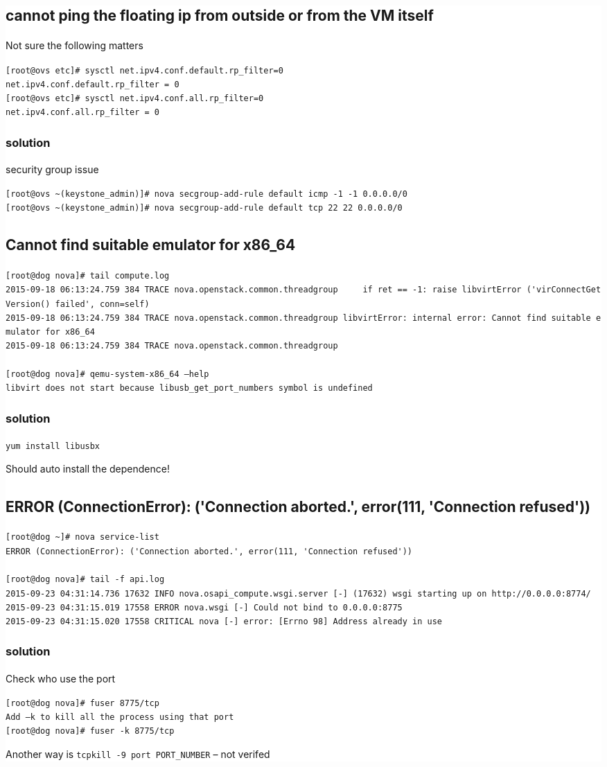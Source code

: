 ## cannot ping the floating ip from outside or from the VM itself 
Not sure the following matters
```
[root@ovs etc]# sysctl net.ipv4.conf.default.rp_filter=0
net.ipv4.conf.default.rp_filter = 0
[root@ovs etc]# sysctl net.ipv4.conf.all.rp_filter=0
net.ipv4.conf.all.rp_filter = 0
```

### solution
security group issue
```
[root@ovs ~(keystone_admin)]# nova secgroup-add-rule default icmp -1 -1 0.0.0.0/0
[root@ovs ~(keystone_admin)]# nova secgroup-add-rule default tcp 22 22 0.0.0.0/0
```

## Cannot find suitable emulator for x86_64
```
[root@dog nova]# tail compute.log 
2015-09-18 06:13:24.759 384 TRACE nova.openstack.common.threadgroup     if ret == -1: raise libvirtError ('virConnectGetVersion() failed', conn=self)
2015-09-18 06:13:24.759 384 TRACE nova.openstack.common.threadgroup libvirtError: internal error: Cannot find suitable emulator for x86_64
2015-09-18 06:13:24.759 384 TRACE nova.openstack.common.threadgroup

[root@dog nova]# qemu-system-x86_64 –help
libvirt does not start because libusb_get_port_numbers symbol is undefined
```

### solution
```
yum install libusbx
```
Should auto install the dependence!

## ERROR (ConnectionError): ('Connection aborted.', error(111, 'Connection refused'))
```
[root@dog ~]# nova service-list
ERROR (ConnectionError): ('Connection aborted.', error(111, 'Connection refused'))

[root@dog nova]# tail -f api.log 
2015-09-23 04:31:14.736 17632 INFO nova.osapi_compute.wsgi.server [-] (17632) wsgi starting up on http://0.0.0.0:8774/
2015-09-23 04:31:15.019 17558 ERROR nova.wsgi [-] Could not bind to 0.0.0.0:8775
2015-09-23 04:31:15.020 17558 CRITICAL nova [-] error: [Errno 98] Address already in use
```

### solution
Check who use the port
```
[root@dog nova]# fuser 8775/tcp
Add –k to kill all the process using that port
[root@dog nova]# fuser -k 8775/tcp
```
Another way is  `tcpkill -9 port PORT_NUMBER` – not verifed
